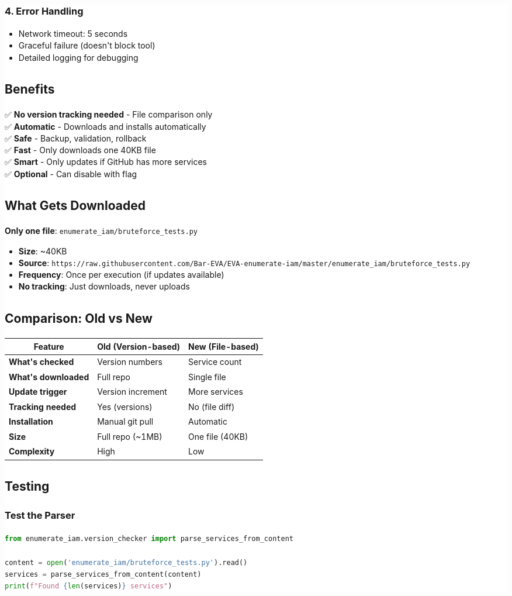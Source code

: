 ### 4. Error Handling
- Network timeout: 5 seconds
- Graceful failure (doesn't block tool)
- Detailed logging for debugging

## Benefits

✅ **No version tracking needed** - File comparison only  
✅ **Automatic** - Downloads and installs automatically  
✅ **Safe** - Backup, validation, rollback  
✅ **Fast** - Only downloads one 40KB file  
✅ **Smart** - Only updates if GitHub has more services  
✅ **Optional** - Can disable with flag  

## What Gets Downloaded

**Only one file**: `enumerate_iam/bruteforce_tests.py`

- **Size**: ~40KB
- **Source**: `https://raw.githubusercontent.com/Bar-EVA/EVA-enumerate-iam/master/enumerate_iam/bruteforce_tests.py`
- **Frequency**: Once per execution (if updates available)
- **No tracking**: Just downloads, never uploads

## Comparison: Old vs New

| Feature | Old (Version-based) | New (File-based) |
|---------|-------------------|------------------|
| **What's checked** | Version numbers | Service count |
| **What's downloaded** | Full repo | Single file |
| **Update trigger** | Version increment | More services |
| **Tracking needed** | Yes (versions) | No (file diff) |
| **Installation** | Manual git pull | Automatic |
| **Size** | Full repo (~1MB) | One file (40KB) |
| **Complexity** | High | Low |

## Testing

### Test the Parser
```python
from enumerate_iam.version_checker import parse_services_from_content

content = open('enumerate_iam/bruteforce_tests.py').read()
services = parse_services_from_content(content)
print(f"Found {len(services)} services")
```
